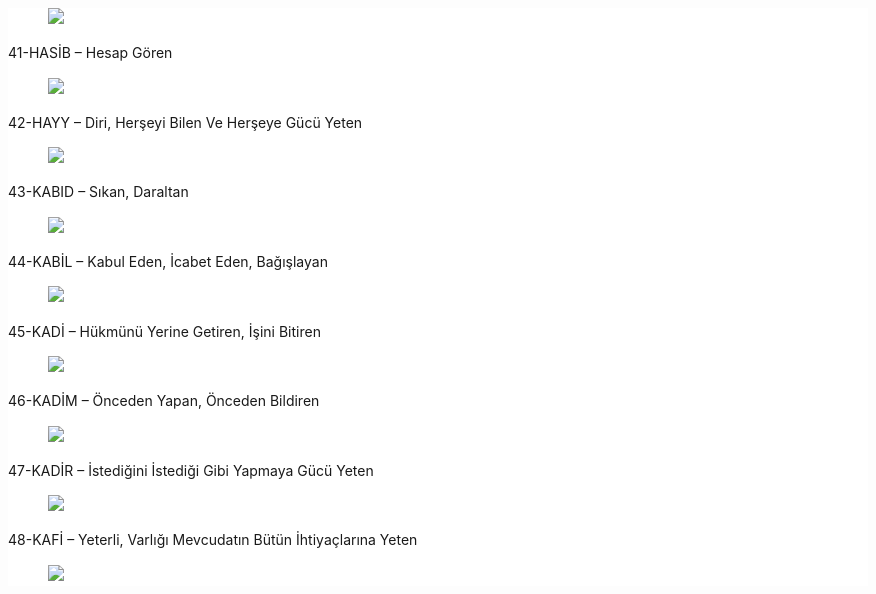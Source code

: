 

<figure><img src="https://moderndindargenclik.com/wp-content/uploads/2019/12/hamid-1024x683.jpg"></figure>



<p> 41-HASİB – Hesap Gören </p>



<figure><img src="https://moderndindargenclik.com/wp-content/uploads/2019/12/Hasib-1024x683.jpg"></figure>



<p> 42-HAYY – Diri, Herşeyi Bilen Ve Herşeye Gücü Yeten </p>



<figure><img src="https://moderndindargenclik.com/wp-content/uploads/2019/12/hayy-1024x683.jpg"></figure>



<p> 43-KABID – Sıkan, Daraltan </p>



<figure><img src="https://moderndindargenclik.com/wp-content/uploads/2019/12/kabid-1024x683.jpg"></figure>



<p> 44-KABİL – Kabul Eden, İcabet Eden, Bağışlayan </p>



<figure><img src="https://moderndindargenclik.com/wp-content/uploads/2019/12/Kabil-1024x683.jpg"></figure>



<p> 45-KADİ – Hükmünü Yerine Getiren, İşini Bitiren </p>



<figure><img src="https://moderndindargenclik.com/wp-content/uploads/2019/12/kadi-1024x683.jpg"></figure>



<p> 46-KADİM – Önceden Yapan, Önceden Bildiren </p>



<figure><img src="https://moderndindargenclik.com/wp-content/uploads/2019/12/kadim-1024x683.jpg"></figure>



<p> 47-KADİR – İstediğini İstediği Gibi Yapmaya Gücü Yeten </p>



<figure><img src="https://moderndindargenclik.com/wp-content/uploads/2019/12/Kadir-1024x683.jpg"></figure>



<p> 48-KAFİ – Yeterli, Varlığı Mevcudatın Bütün İhtiyaçlarına Yeten </p>



<figure><img src="https://moderndindargenclik.com/wp-content/uploads/2019/12/kafi-1024x683.jpg"></figure>

